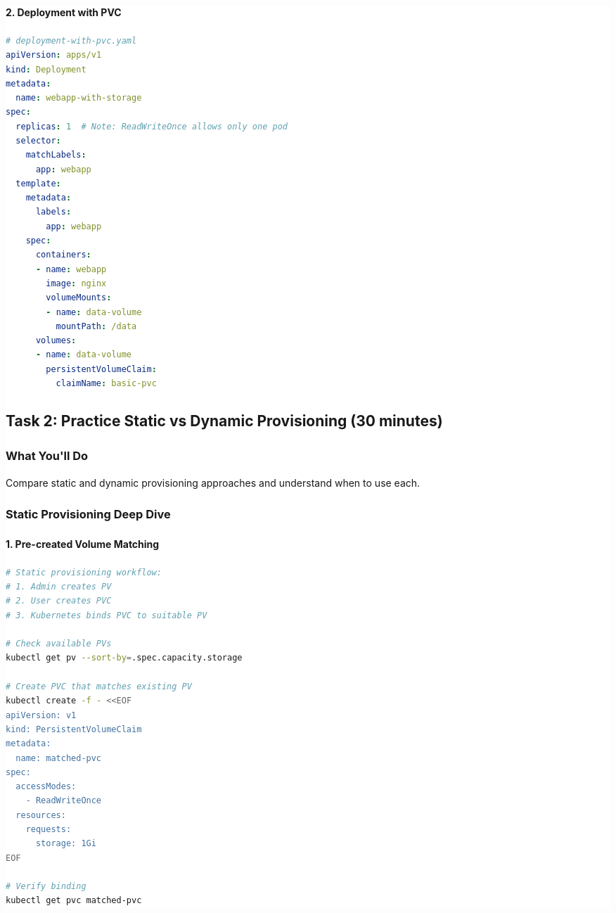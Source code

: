 #### 2. Deployment with PVC
```yaml
# deployment-with-pvc.yaml
apiVersion: apps/v1
kind: Deployment
metadata:
  name: webapp-with-storage
spec:
  replicas: 1  # Note: ReadWriteOnce allows only one pod
  selector:
    matchLabels:
      app: webapp
  template:
    metadata:
      labels:
        app: webapp
    spec:
      containers:
      - name: webapp
        image: nginx
        volumeMounts:
        - name: data-volume
          mountPath: /data
      volumes:
      - name: data-volume
        persistentVolumeClaim:
          claimName: basic-pvc
```

## Task 2: Practice Static vs Dynamic Provisioning (30 minutes)

### What You'll Do
Compare static and dynamic provisioning approaches and understand when to use each.

### Static Provisioning Deep Dive

#### 1. Pre-created Volume Matching
```bash
# Static provisioning workflow:
# 1. Admin creates PV
# 2. User creates PVC
# 3. Kubernetes binds PVC to suitable PV

# Check available PVs
kubectl get pv --sort-by=.spec.capacity.storage

# Create PVC that matches existing PV
kubectl create -f - <<EOF
apiVersion: v1
kind: PersistentVolumeClaim
metadata:
  name: matched-pvc
spec:
  accessModes:
    - ReadWriteOnce
  resources:
    requests:
      storage: 1Gi
EOF

# Verify binding
kubectl get pvc matched-pvc
```